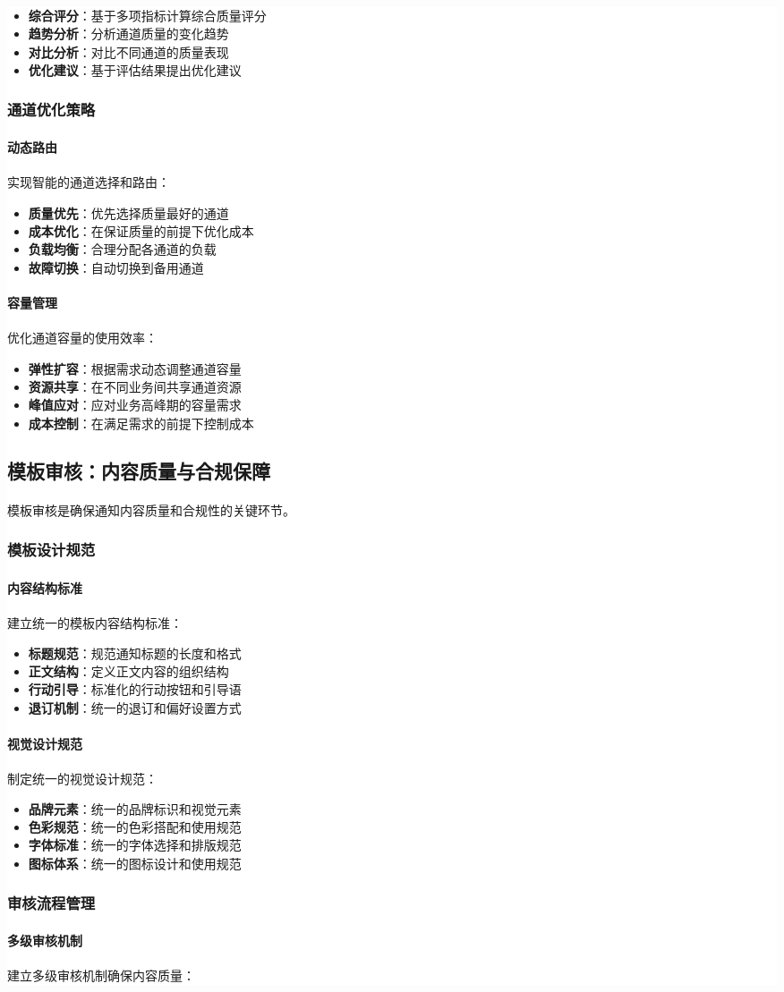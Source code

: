 - **综合评分**：基于多项指标计算综合质量评分
- **趋势分析**：分析通道质量的变化趋势
- **对比分析**：对比不同通道的质量表现
- **优化建议**：基于评估结果提出优化建议

### 通道优化策略

#### 动态路由

实现智能的通道选择和路由：

- **质量优先**：优先选择质量最好的通道
- **成本优化**：在保证质量的前提下优化成本
- **负载均衡**：合理分配各通道的负载
- **故障切换**：自动切换到备用通道

#### 容量管理

优化通道容量的使用效率：

- **弹性扩容**：根据需求动态调整通道容量
- **资源共享**：在不同业务间共享通道资源
- **峰值应对**：应对业务高峰期的容量需求
- **成本控制**：在满足需求的前提下控制成本

## 模板审核：内容质量与合规保障

模板审核是确保通知内容质量和合规性的关键环节。

### 模板设计规范

#### 内容结构标准

建立统一的模板内容结构标准：

- **标题规范**：规范通知标题的长度和格式
- **正文结构**：定义正文内容的组织结构
- **行动引导**：标准化的行动按钮和引导语
- **退订机制**：统一的退订和偏好设置方式

#### 视觉设计规范

制定统一的视觉设计规范：

- **品牌元素**：统一的品牌标识和视觉元素
- **色彩规范**：统一的色彩搭配和使用规范
- **字体标准**：统一的字体选择和排版规范
- **图标体系**：统一的图标设计和使用规范

### 审核流程管理

#### 多级审核机制

建立多级审核机制确保内容质量：
